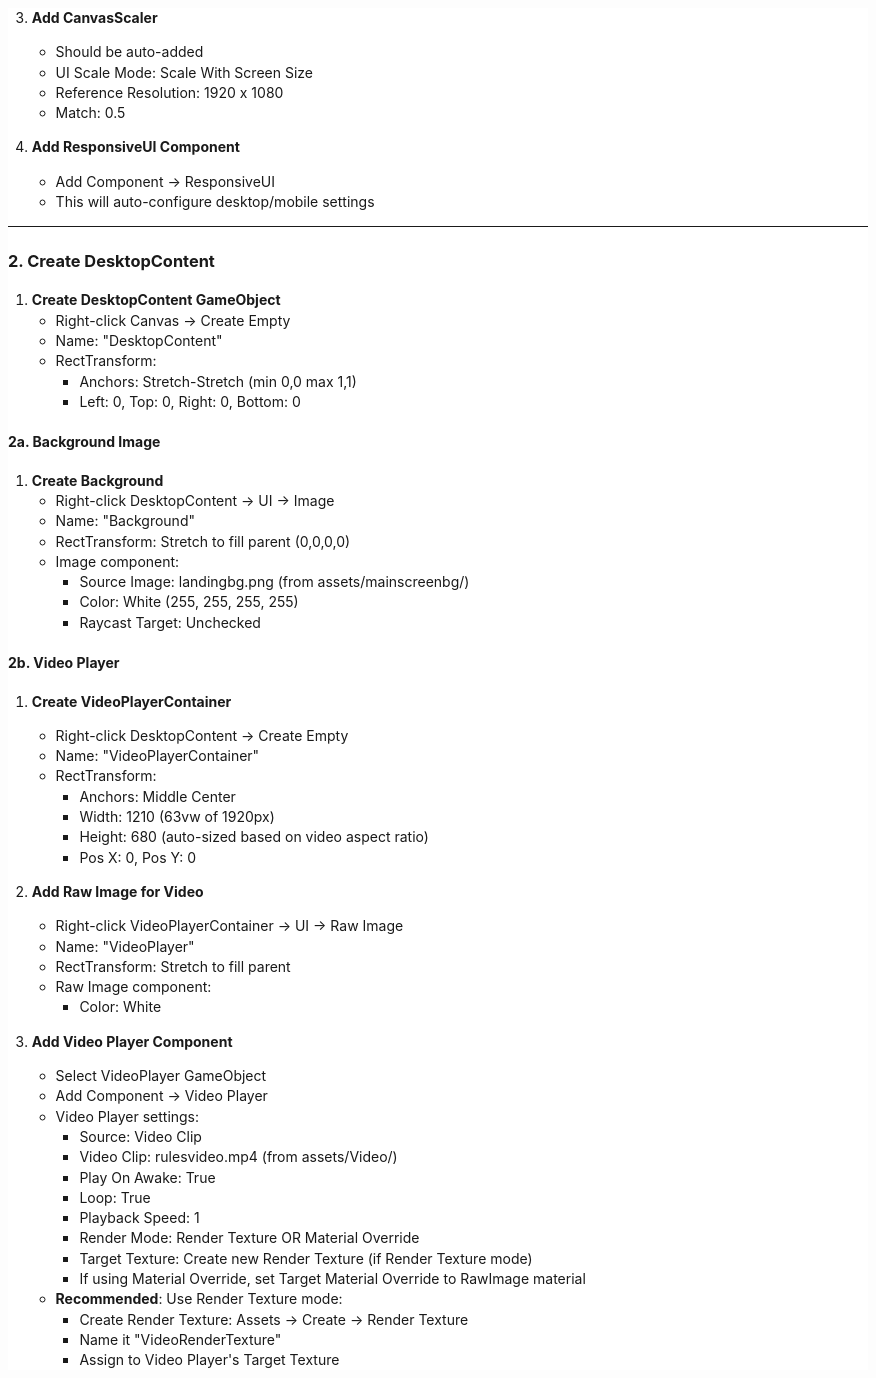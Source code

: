 3. **Add CanvasScaler**
   - Should be auto-added
   - UI Scale Mode: Scale With Screen Size
   - Reference Resolution: 1920 x 1080
   - Match: 0.5

4. **Add ResponsiveUI Component**
   - Add Component → ResponsiveUI
   - This will auto-configure desktop/mobile settings

---

### 2. Create DesktopContent

1. **Create DesktopContent GameObject**
   - Right-click Canvas → Create Empty
   - Name: "DesktopContent"
   - RectTransform:
     - Anchors: Stretch-Stretch (min 0,0 max 1,1)
     - Left: 0, Top: 0, Right: 0, Bottom: 0

#### 2a. Background Image

1. **Create Background**
   - Right-click DesktopContent → UI → Image
   - Name: "Background"
   - RectTransform: Stretch to fill parent (0,0,0,0)
   - Image component:
     - Source Image: landingbg.png (from assets/mainscreenbg/)
     - Color: White (255, 255, 255, 255)
     - Raycast Target: Unchecked

#### 2b. Video Player

1. **Create VideoPlayerContainer**
   - Right-click DesktopContent → Create Empty
   - Name: "VideoPlayerContainer"
   - RectTransform:
     - Anchors: Middle Center
     - Width: 1210 (63vw of 1920px)
     - Height: 680 (auto-sized based on video aspect ratio)
     - Pos X: 0, Pos Y: 0

2. **Add Raw Image for Video**
   - Right-click VideoPlayerContainer → UI → Raw Image
   - Name: "VideoPlayer"
   - RectTransform: Stretch to fill parent
   - Raw Image component:
     - Color: White

3. **Add Video Player Component**
   - Select VideoPlayer GameObject
   - Add Component → Video Player
   - Video Player settings:
     - Source: Video Clip
     - Video Clip: rulesvideo.mp4 (from assets/Video/)
     - Play On Awake: True
     - Loop: True
     - Playback Speed: 1
     - Render Mode: Render Texture OR Material Override
     - Target Texture: Create new Render Texture (if Render Texture mode)
     - If using Material Override, set Target Material Override to RawImage material
   - **Recommended**: Use Render Texture mode:
     - Create Render Texture: Assets → Create → Render Texture
     - Name it "VideoRenderTexture"
     - Assign to Video Player's Target Texture